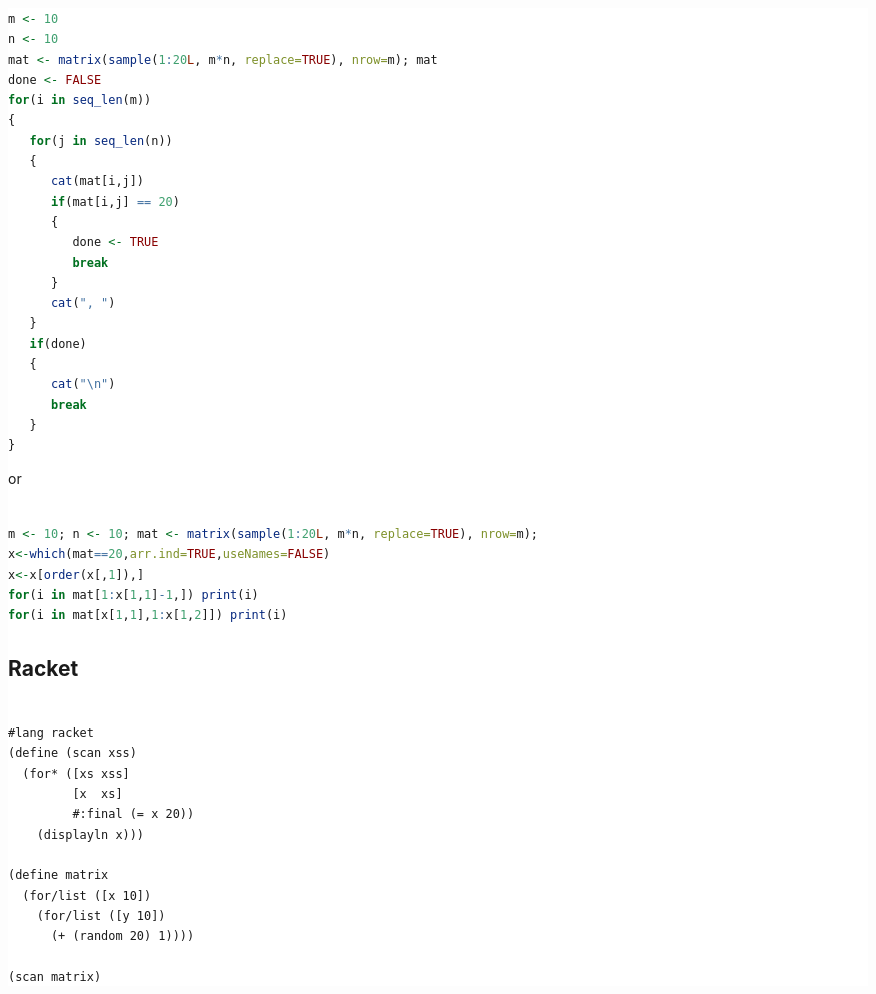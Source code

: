 ```R
m <- 10
n <- 10
mat <- matrix(sample(1:20L, m*n, replace=TRUE), nrow=m); mat
done <- FALSE
for(i in seq_len(m))
{
   for(j in seq_len(n))
   {
      cat(mat[i,j])
      if(mat[i,j] == 20)
      {
         done <- TRUE
         break
      }
      cat(", ")
   }
   if(done)
   {
      cat("\n")
      break
   }
}
```


or


```R

m <- 10; n <- 10; mat <- matrix(sample(1:20L, m*n, replace=TRUE), nrow=m);
x<-which(mat==20,arr.ind=TRUE,useNames=FALSE)
x<-x[order(x[,1]),]
for(i in mat[1:x[1,1]-1,]) print(i)
for(i in mat[x[1,1],1:x[1,2]]) print(i)

```



## Racket


```racket

#lang racket
(define (scan xss)
  (for* ([xs xss]
         [x  xs]
         #:final (= x 20))
    (displayln x)))

(define matrix
  (for/list ([x 10])
    (for/list ([y 10])
      (+ (random 20) 1))))

(scan matrix)
```


   [p, q]: matrix_size(a),